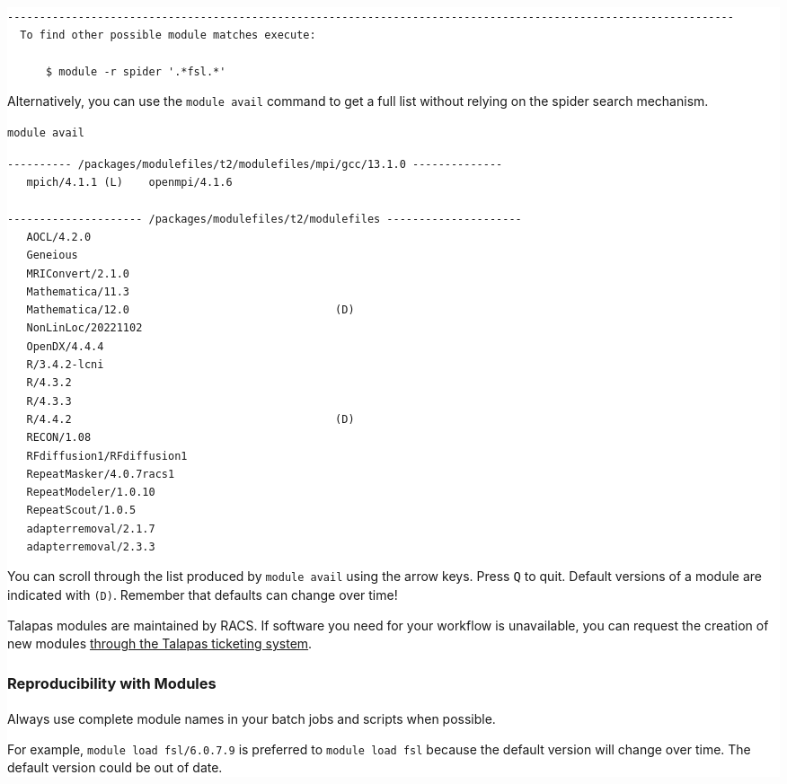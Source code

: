 ```output
-----------------------------------------------------------------------------------------------------------------
  To find other possible module matches execute:

      $ module -r spider '.*fsl.*'

```

Alternatively, you can use the `module avail` command to get a full list without relying on the spider search mechanism.

```bash
module avail
```

```output
---------- /packages/modulefiles/t2/modulefiles/mpi/gcc/13.1.0 --------------
   mpich/4.1.1 (L)    openmpi/4.1.6

--------------------- /packages/modulefiles/t2/modulefiles ---------------------
   AOCL/4.2.0
   Geneious
   MRIConvert/2.1.0
   Mathematica/11.3
   Mathematica/12.0                                (D)
   NonLinLoc/20221102
   OpenDX/4.4.4
   R/3.4.2-lcni
   R/4.3.2
   R/4.3.3
   R/4.4.2                                         (D)
   RECON/1.08
   RFdiffusion1/RFdiffusion1
   RepeatMasker/4.0.7racs1
   RepeatModeler/1.0.10
   RepeatScout/1.0.5
   adapterremoval/2.1.7
   adapterremoval/2.3.3   
```

You can scroll through the list produced by `module avail` using the arrow keys. Press <kbd>Q</kbd> to quit. Default versions of a module are indicated 
with `(D)`. Remember that defaults can change over time!

Talapas modules are maintained by RACS. If software you need
for your workflow is unavailable, you can request the creation
of new modules [through the Talapas ticketing system](https://hpcrcf.atlassian.net/servicedesk/customer/portal/1).

### Reproducibility with Modules
Always use complete module names in your batch jobs and scripts when possible.

For example, `module load fsl/6.0.7.9` is preferred to `module load fsl` because
the default version will change over time. The default version could be out of date.
